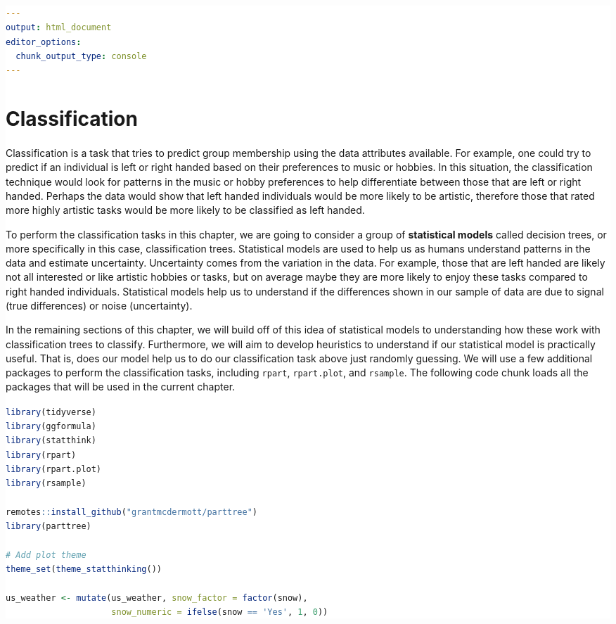 ```yaml
---
output: html_document
editor_options: 
  chunk_output_type: console
---
```

# Classification   

Classification is a task that tries to predict group membership using the data attributes available. For example, one could try to predict if an individual is left or right handed based on their preferences to music or hobbies. In this situation, the classification technique would look for patterns in the music or hobby preferences to help differentiate between those that are left or right handed. Perhaps the data would show that left handed individuals would be more likely to be artistic, therefore those that rated more highly artistic tasks would be more likely to be classified as left handed.

To perform the classification tasks in this chapter, we are going to consider a group of **statistical models** called decision trees, or more specifically in this case, classification trees. Statistical models are used to help us as humans understand patterns in the data and estimate uncertainty. Uncertainty comes from the variation in the data. For example, those that are left handed are likely not all interested or like artistic hobbies or tasks, but on average maybe they are more likely to enjoy these tasks compared to right handed individuals. Statistical models help us to understand if the differences shown in our sample of data are due to signal (true differences) or noise (uncertainty). 

In the remaining sections of this chapter, we will build off of this idea of statistical models to understanding how these work with classification trees to classify. Furthermore, we will aim to develop heuristics to understand if our statistical model is practically useful. That is, does our model help us to do our classification task above just randomly guessing. We will use a few additional packages to perform the classification tasks, including `rpart`, `rpart.plot`, and `rsample`. The following code chunk loads all the packages that will be used in the current chapter. 


```r
library(tidyverse)
library(ggformula)
library(statthink)
library(rpart)
library(rpart.plot)
library(rsample)

remotes::install_github("grantmcdermott/parttree")
library(parttree)

# Add plot theme
theme_set(theme_statthinking())

us_weather <- mutate(us_weather, snow_factor = factor(snow), 
                     snow_numeric = ifelse(snow == 'Yes', 1, 0))
```
